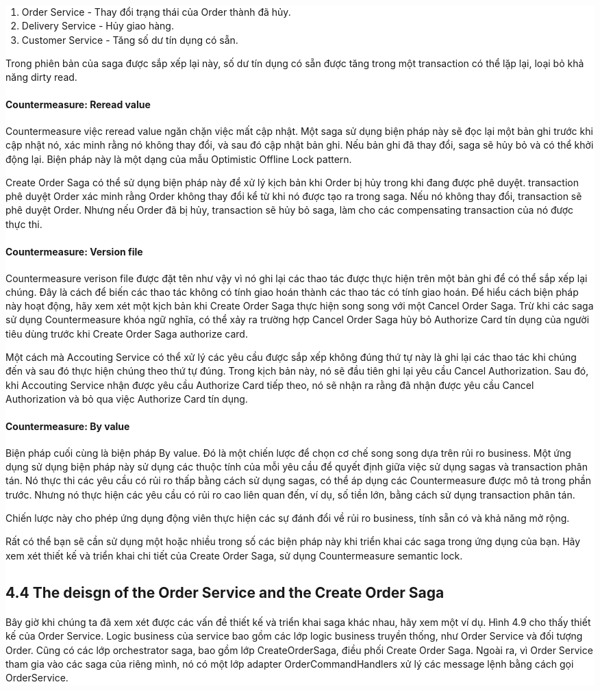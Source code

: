 1. Order Service - Thay đổi trạng thái của Order thành đã hủy.
2. Delivery Service - Hủy giao hàng.
3. Customer Service - Tăng số dư tín dụng có sẵn.

Trong phiên bản của saga được sắp xếp lại này, số dư tín dụng có sẵn được tăng trong một transaction có thể lặp lại, loại bỏ khả năng dirty read.

#### Countermeasure: Reread value
Countermeasure việc reread value ngăn chặn việc mất cập nhật. Một saga sử dụng biện pháp này sẽ đọc lại một bản ghi trước khi cập nhật nó, xác minh rằng nó không thay đổi, và sau đó cập nhật bản ghi. Nếu bản ghi đã thay đổi, saga sẽ hủy bỏ và có thể khởi động lại. Biện pháp này là một dạng của mẫu Optimistic Offline Lock pattern.

Create Order Saga có thể sử dụng biện pháp này để xử lý kịch bản khi Order bị hủy trong khi đang được phê duyệt. transaction phê duyệt Order xác minh rằng Order không thay đổi kể từ khi nó được tạo ra trong saga. Nếu nó không thay đổi, transaction sẽ phê duyệt Order. Nhưng nếu Order đã bị hủy, transaction sẽ hủy bỏ saga, làm cho các compensating transaction của nó được thực thi.

#### Countermeasure: Version file

Countermeasure verison file được đặt tên như vậy vì nó ghi lại các thao tác được thực hiện trên một bản ghi để có thể sắp xếp lại chúng. Đây là cách để biến các thao tác không có tính giao hoán thành các thao tác có tính giao hoán. Để hiểu cách biện pháp này hoạt động, hãy xem xét một kịch bản khi Create Order Saga thực hiện song song với một Cancel Order Saga. Trừ khi các saga sử dụng Countermeasure khóa ngữ nghĩa, có thể xảy ra trường hợp Cancel Order Saga hủy bỏ Authorize Card tín dụng của người tiêu dùng trước khi Create Order Saga authorize card.

Một cách mà Accouting Service có thể xử lý các yêu cầu được sắp xếp không đúng thứ tự này là ghi lại các thao tác khi chúng đến và sau đó thực hiện chúng theo thứ tự đúng. Trong kịch bản này, nó sẽ đầu tiên ghi lại yêu cầu Cancel Authorization. Sau đó, khi Accouting Service nhận được yêu cầu Authorize Card tiếp theo, nó sẽ nhận ra rằng đã nhận được yêu cầu Cancel Authorization và bỏ qua việc Authorize Card tín dụng.

#### Countermeasure: By value


Biện pháp cuối cùng là biện pháp By value. Đó là một chiến lược để chọn cơ chế song song dựa trên rủi ro business. Một ứng dụng sử dụng biện pháp này sử dụng các thuộc tính của mỗi yêu cầu để quyết định giữa việc sử dụng sagas và transaction phân tán. Nó thực thi các yêu cầu có rủi ro thấp bằng cách sử dụng sagas, có thể áp dụng các Countermeasure được mô tả trong phần trước. Nhưng nó thực hiện các yêu cầu có rủi ro cao liên quan đến, ví dụ, số tiền lớn, bằng cách sử dụng transaction phân tán.

Chiến lược này cho phép ứng dụng động viên thực hiện các sự đánh đổi về rủi ro business, tính sẵn có và khả năng mở rộng.

Rất có thể bạn sẽ cần sử dụng một hoặc nhiều trong số các biện pháp này khi triển khai các saga trong ứng dụng của bạn. Hãy xem xét thiết kế và triển khai chi tiết của Create Order Saga, sử dụng Countermeasure semantic lock.

## 4.4 The deisgn of the Order Service and the Create Order Saga

Bây giờ khi chúng ta đã xem xét được các vấn đề thiết kế và triển khai saga khác nhau, hãy xem một ví dụ. Hình 4.9 cho thấy thiết kế của Order Service. Logic business của service bao gồm các lớp logic business truyền thống, như Order Service và đối tượng Order. Cũng có các lớp orchestrator saga, bao gồm lớp CreateOrderSaga, điều phối Create Order Saga. Ngoài ra, vì Order Service tham gia vào các saga của riêng mình, nó có một lớp adapter OrderCommandHandlers xử lý các message lệnh bằng cách gọi OrderService.

